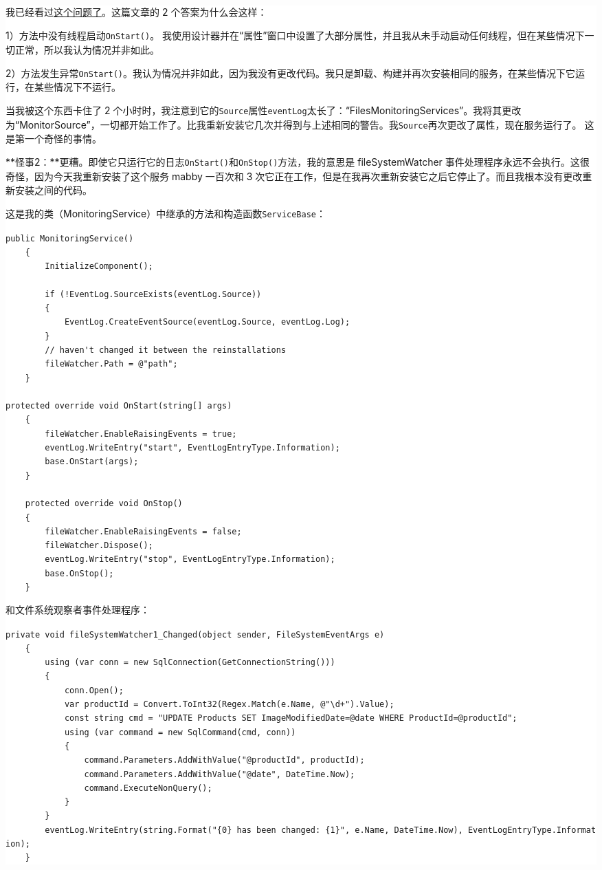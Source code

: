 我已经看过[这个问题了](https://stackoverflow.com/questions/538925/windows-service-stops-automatically)。这篇文章的 2 个答案为什么会这样：

1）方法中没有线程启动`OnStart()`。
我使用设计器并在“属性”窗口中设置了大部分属性，并且我从未手动启动任何线程，但在某些情况下一切正常，所以我认为情况并非如此。

2）方法发生异常`OnStart()`。我认为情况并非如此，因为我没有更改代码。我只是卸载、构建并再次安装相同的服务，在某些情况下它运行，在某些情况下不运行。

当我被这个东西卡住了 2 个小时时，我注意到它的`Source`属性`eventLog`太长了：“FilesMonitoringServices”。我将其更改为“MonitorSource”，一切都开始工作了。比我重新安装它几次并得到与上述相同的警告。我`Source`再次更改了属性，现在服务运行了。
这是第一个奇怪的事情。

**怪事2：**更糟。即使它只运行它的日志`OnStart()`和`OnStop()`方法，我的意思是 fileSystemWatcher 事件处理程序永远不会执行。这很奇怪，因为今天我重新安装了这个服务 mabby 一百次和 3 次它正在工作，但是在我再次重新安装它之后它停止了。而且我根本没有更改重新安装之间的代码。

这是我的类（MonitoringService）中继承的方法和构造函数`ServiceBase`：

```
public MonitoringService()
    {
        InitializeComponent();

        if (!EventLog.SourceExists(eventLog.Source))
        {
            EventLog.CreateEventSource(eventLog.Source, eventLog.Log);
        }
        // haven't changed it between the reinstallations
        fileWatcher.Path = @"path";                
    }

protected override void OnStart(string[] args)
    {
        fileWatcher.EnableRaisingEvents = true;
        eventLog.WriteEntry("start", EventLogEntryType.Information);
        base.OnStart(args);
    }

    protected override void OnStop()
    {
        fileWatcher.EnableRaisingEvents = false;
        fileWatcher.Dispose();
        eventLog.WriteEntry("stop", EventLogEntryType.Information);
        base.OnStop();
    } 
```

和文件系统观察者事件处理程序：

```
private void fileSystemWatcher1_Changed(object sender, FileSystemEventArgs e)
    {
        using (var conn = new SqlConnection(GetConnectionString()))
        {
            conn.Open();
            var productId = Convert.ToInt32(Regex.Match(e.Name, @"\d+").Value);
            const string cmd = "UPDATE Products SET ImageModifiedDate=@date WHERE ProductId=@productId";
            using (var command = new SqlCommand(cmd, conn))
            {
                command.Parameters.AddWithValue("@productId", productId);
                command.Parameters.AddWithValue("@date", DateTime.Now);
                command.ExecuteNonQuery();
            }                   
        }
        eventLog.WriteEntry(string.Format("{0} has been changed: {1}", e.Name, DateTime.Now), EventLogEntryType.Information);             
    } 
```